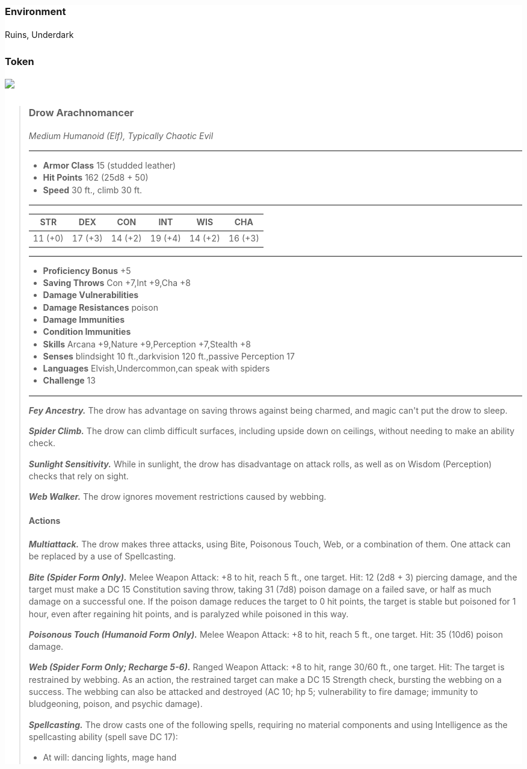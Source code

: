 ### Environment
Ruins, Underdark

### Token
![](DrowArachnomancer-Token.png)

>### Drow Arachnomancer
>*Medium Humanoid (Elf), Typically Chaotic Evil*
>___
>- **Armor Class** 15 (studded leather)
>- **Hit Points** 162 (25d8 + 50)
>- **Speed** 30 ft., climb 30 ft.
>___
>|**STR**|**DEX**|**CON**|**INT**|**WIS**|**CHA**|
>|:---:|:---:|:---:|:---:|:---:|:---:|
>|11 (+0)|17 (+3)|14 (+2)|19 (+4)|14 (+2)|16 (+3)|
>
>___
>- **Proficiency Bonus** +5
>- **Saving Throws** Con +7,Int +9,Cha +8
>- **Damage Vulnerabilities** 
>- **Damage Resistances** poison
>- **Damage Immunities** 
>- **Condition Immunities** 
>- **Skills** Arcana +9,Nature +9,Perception +7,Stealth +8
>- **Senses** blindsight 10 ft.,darkvision 120 ft.,passive Perception 17
>- **Languages** Elvish,Undercommon,can speak with spiders
>- **Challenge** 13
>___
>***Fey Ancestry.*** The drow has advantage on saving throws against being charmed, and magic can't put the drow to sleep.
>
>***Spider Climb.*** The drow can climb difficult surfaces, including upside down on ceilings, without needing to make an ability check.
>
>***Sunlight Sensitivity.*** While in sunlight, the drow has disadvantage on attack rolls, as well as on Wisdom (Perception) checks that rely on sight.
>
>***Web Walker.*** The drow ignores movement restrictions caused by webbing.
>
>#### Actions
>***Multiattack.*** The drow makes three attacks, using Bite, Poisonous Touch, Web, or a combination of them. One attack can be replaced by a use of Spellcasting.
>
>***Bite (Spider Form Only).*** Melee Weapon Attack: +8 to hit, reach 5 ft., one target. Hit: 12 (2d8 + 3) piercing damage, and the target must make a DC 15 Constitution saving throw, taking 31 (7d8) poison damage on a failed save, or half as much damage on a successful one. If the poison damage reduces the target to 0 hit points, the target is stable but poisoned for 1 hour, even after regaining hit points, and is paralyzed while poisoned in this way.
>
>***Poisonous Touch (Humanoid Form Only).*** Melee Weapon Attack: +8 to hit, reach 5 ft., one target. Hit: 35 (10d6) poison damage.
>
>***Web (Spider Form Only; Recharge 5-6).*** Ranged Weapon Attack: +8 to hit, range 30/60 ft., one target. Hit: The target is restrained by webbing. As an action, the restrained target can make a DC 15 Strength check, bursting the webbing on a success. The webbing can also be attacked and destroyed (AC 10; hp 5; vulnerability to fire damage; immunity to bludgeoning, poison, and psychic damage).
>
>***Spellcasting.*** The drow casts one of the following spells, requiring no material components and using Intelligence as the spellcasting ability (spell save DC 17):
>
>* At will: dancing lights, mage hand